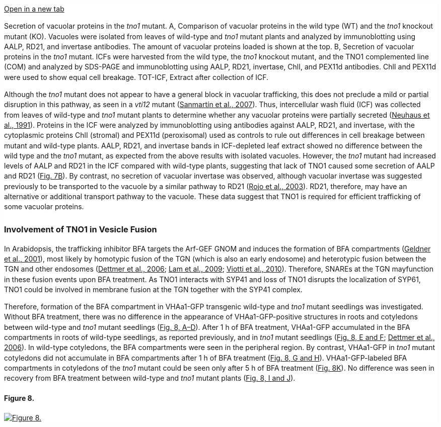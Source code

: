 [Open in a new tab](figure/fig7/)

Secretion of vacuolar proteins in the *tno1* mutant. A, Comparison of vacuolar proteins in the wild type (WT) and the *tno1* knockout mutant (KO). Vacuoles were isolated from leaves of wild-type and *tno1* mutant plants and analyzed by immunoblotting using AALP, RD21, and invertase antibodies. The amount of vacuolar proteins loaded is shown at the top. B, Secretion of vacuolar proteins in the *tno1* mutant. ICFs were harvested from the wild type, the *tno1* knockout mutant, and the TNO1 complemented line (COM) and analyzed by SDS-PAGE and immunoblotting using AALP, RD21, invertase, ChlI, and PEX11d antibodies. ChlI and PEX11d were used to show equal cell breakage. TOT-ICF, Extract after collection of ICF.

Although the *tno1* mutant does not appear to have a general block in vacuolar trafficking, this does not preclude a mild or partial disruption in this pathway, as seen in a *vti12* mutant ([Sanmartín et al., 2007](#bib60)). Thus, intercellular wash fluid (ICF) was collected from leaves of wild-type and *tno1* mutant plants to determine whether any vacuolar proteins were partially secreted ([Neuhaus et al., 1991](#bib43)). Proteins in the ICF were analyzed by immunoblotting using antibodies against AALP, RD21, and invertase, with the cytoplasmic proteins ChlI (stromal) and PEX11d (peroxisomal) used as controls to rule out differences in cell breakage between mutant and wild-type plants. AALP, RD21, and invertase bands in ICF-depleted leaf extract showed no difference between the wild type and the *tno1* mutant, as expected from the above results with isolated vacuoles. However, the *tno1* mutant had increased levels of AALP and RD21 in the ICF compared with wild-type plants, suggesting that lack of TNO1 caused some secretion of AALP and RD21 ([Fig. 7B](#fig7)). By contrast, no secretion of vacuolar invertase was observed, although vacuolar invertase was suggested previously to be transported to the vacuole by a similar pathway to RD21 ([Rojo et al., 2003](#bib54)). RD21, therefore, may have an alternative or additional transport pathway to the vacuole. These data suggest that TNO1 is required for efficient trafficking of some vacuolar proteins.

### Involvement of TNO1 in Vesicle Fusion

In Arabidopsis, the trafficking inhibitor BFA targets the Arf-GEF GNOM and induces the formation of BFA compartments ([Geldner et al., 2001](#bib26)), most likely by homotypic fusion of the TGN (which is also an early endosome) and heterotypic fusion between the TGN and other endosomes ([Dettmer et al., 2006](#bib20); [Lam et al., 2009](#bib36); [Viotti et al., 2010](#bib73)). Therefore, SNAREs at the TGN mayfunction in these fusion events upon BFA treatment. As TNO1 interacts with SYP41 and loss of TNO1 disrupts the localization of SYP61, TNO1 could be involved in membrane fusion at the TGN together with the SYP41 complex.

Therefore, formation of the BFA compartment in VHAa1-GFP transgenic wild-type and *tno1* mutant seedlings was investigated. Without BFA treatment, there was no difference in the appearance of VHAa1-GFP-positive structures in roots and cotyledons between wild-type and *tno1* mutant seedlings ([Fig. 8, A–D](#fig8)). After 1 h of BFA treatment, VHAa1-GFP accumulated in the BFA compartments in roots of wild-type seedlings, as reported previously, and in *tno1* mutant seedlings ([Fig. 8, E and F](#fig8); [Dettmer et al., 2006](#bib20)). In wild-type cotyledons, the BFA compartments were seen in the peripheral region. By contrast, VHAa1-GFP in *tno1* mutant cotyledons did not accumulate in BFA compartments after 1 h of BFA treatment ([Fig. 8, G and H](#fig8)). VHAa1-GFP-labeled BFA compartments in cotyledons of the *tno1* mutant could be seen only after 5 h of BFA treatment ([Fig. 8K](#fig8)). No difference was seen in recovery from BFA treatment between wild-type and *tno1* mutant plants ([Fig. 8, I and J](#fig8)).

#### Figure 8.

[![Figure 8.](https://cdn.ncbi.nlm.nih.gov/pmc/blobs/9d2b/3177255/12e24bbefaa4/PP_168963_wc_f8.jpg)](https://www.ncbi.nlm.nih.gov/core/lw/2.0/html/tileshop_pmc/tileshop_pmc_inline.html?title=Click%20on%20image%20to%20zoom&p=PMC3&id=3177255_PP_168963_wc_f8.jpg)
